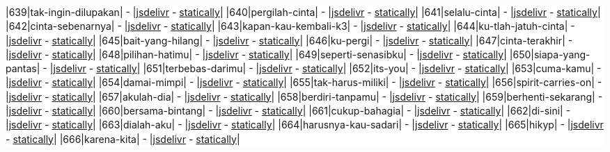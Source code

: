 |639|tak-ingin-dilupakan| - |[jsdelivr](https://cdn.jsdelivr.net/gh/dbchord/c2-1-3/1-5000/501-1000/tak-ingin-dilupakan.png) - [statically](https://cdn.statically.io/gh/dbchord/c2-1-3/i/1-5000/501-1000/tak-ingin-dilupakan.png)|
|640|pergilah-cinta| - |[jsdelivr](https://cdn.jsdelivr.net/gh/dbchord/c2-1-3/1-5000/501-1000/pergilah-cinta.png) - [statically](https://cdn.statically.io/gh/dbchord/c2-1-3/i/1-5000/501-1000/pergilah-cinta.png)|
|641|selalu-cinta| - |[jsdelivr](https://cdn.jsdelivr.net/gh/dbchord/c2-1-3/1-5000/501-1000/selalu-cinta.png) - [statically](https://cdn.statically.io/gh/dbchord/c2-1-3/i/1-5000/501-1000/selalu-cinta.png)|
|642|cinta-sebenarnya| - |[jsdelivr](https://cdn.jsdelivr.net/gh/dbchord/c2-1-3/1-5000/501-1000/cinta-sebenarnya.png) - [statically](https://cdn.statically.io/gh/dbchord/c2-1-3/i/1-5000/501-1000/cinta-sebenarnya.png)|
|643|kapan-kau-kembali-k3| - |[jsdelivr](https://cdn.jsdelivr.net/gh/dbchord/c2-1-3/1-5000/501-1000/kapan-kau-kembali-k3.png) - [statically](https://cdn.statically.io/gh/dbchord/c2-1-3/i/1-5000/501-1000/kapan-kau-kembali-k3.png)|
|644|ku-tlah-jatuh-cinta| - |[jsdelivr](https://cdn.jsdelivr.net/gh/dbchord/c2-1-3/1-5000/501-1000/ku-tlah-jatuh-cinta.png) - [statically](https://cdn.statically.io/gh/dbchord/c2-1-3/i/1-5000/501-1000/ku-tlah-jatuh-cinta.png)|
|645|bait-yang-hilang| - |[jsdelivr](https://cdn.jsdelivr.net/gh/dbchord/c2-1-3/1-5000/501-1000/bait-yang-hilang.png) - [statically](https://cdn.statically.io/gh/dbchord/c2-1-3/i/1-5000/501-1000/bait-yang-hilang.png)|
|646|ku-pergi| - |[jsdelivr](https://cdn.jsdelivr.net/gh/dbchord/c2-1-3/1-5000/501-1000/ku-pergi.png) - [statically](https://cdn.statically.io/gh/dbchord/c2-1-3/i/1-5000/501-1000/ku-pergi.png)|
|647|cinta-terakhir| - |[jsdelivr](https://cdn.jsdelivr.net/gh/dbchord/c2-1-3/1-5000/501-1000/cinta-terakhir.png) - [statically](https://cdn.statically.io/gh/dbchord/c2-1-3/i/1-5000/501-1000/cinta-terakhir.png)|
|648|pilihan-hatimu| - |[jsdelivr](https://cdn.jsdelivr.net/gh/dbchord/c2-1-3/1-5000/501-1000/pilihan-hatimu.png) - [statically](https://cdn.statically.io/gh/dbchord/c2-1-3/i/1-5000/501-1000/pilihan-hatimu.png)|
|649|seperti-senasibku| - |[jsdelivr](https://cdn.jsdelivr.net/gh/dbchord/c2-1-3/1-5000/501-1000/seperti-senasibku.png) - [statically](https://cdn.statically.io/gh/dbchord/c2-1-3/i/1-5000/501-1000/seperti-senasibku.png)|
|650|siapa-yang-pantas| - |[jsdelivr](https://cdn.jsdelivr.net/gh/dbchord/c2-1-3/1-5000/501-1000/siapa-yang-pantas.png) - [statically](https://cdn.statically.io/gh/dbchord/c2-1-3/i/1-5000/501-1000/siapa-yang-pantas.png)|
|651|terbebas-darimu| - |[jsdelivr](https://cdn.jsdelivr.net/gh/dbchord/c2-1-3/1-5000/501-1000/terbebas-darimu.png) - [statically](https://cdn.statically.io/gh/dbchord/c2-1-3/i/1-5000/501-1000/terbebas-darimu.png)|
|652|its-you| - |[jsdelivr](https://cdn.jsdelivr.net/gh/dbchord/c2-1-3/1-5000/501-1000/its-you.png) - [statically](https://cdn.statically.io/gh/dbchord/c2-1-3/i/1-5000/501-1000/its-you.png)|
|653|cuma-kamu| - |[jsdelivr](https://cdn.jsdelivr.net/gh/dbchord/c2-1-3/1-5000/501-1000/cuma-kamu.png) - [statically](https://cdn.statically.io/gh/dbchord/c2-1-3/i/1-5000/501-1000/cuma-kamu.png)|
|654|damai-mimpi| - |[jsdelivr](https://cdn.jsdelivr.net/gh/dbchord/c2-1-3/1-5000/501-1000/damai-mimpi.png) - [statically](https://cdn.statically.io/gh/dbchord/c2-1-3/i/1-5000/501-1000/damai-mimpi.png)|
|655|tak-harus-miliki| - |[jsdelivr](https://cdn.jsdelivr.net/gh/dbchord/c2-1-3/1-5000/501-1000/tak-harus-miliki.png) - [statically](https://cdn.statically.io/gh/dbchord/c2-1-3/i/1-5000/501-1000/tak-harus-miliki.png)|
|656|spirit-carries-on| - |[jsdelivr](https://cdn.jsdelivr.net/gh/dbchord/c2-1-3/1-5000/501-1000/spirit-carries-on.png) - [statically](https://cdn.statically.io/gh/dbchord/c2-1-3/i/1-5000/501-1000/spirit-carries-on.png)|
|657|akulah-dia| - |[jsdelivr](https://cdn.jsdelivr.net/gh/dbchord/c2-1-3/1-5000/501-1000/akulah-dia.png) - [statically](https://cdn.statically.io/gh/dbchord/c2-1-3/i/1-5000/501-1000/akulah-dia.png)|
|658|berdiri-tanpamu| - |[jsdelivr](https://cdn.jsdelivr.net/gh/dbchord/c2-1-3/1-5000/501-1000/berdiri-tanpamu.png) - [statically](https://cdn.statically.io/gh/dbchord/c2-1-3/i/1-5000/501-1000/berdiri-tanpamu.png)|
|659|berhenti-sekarang| - |[jsdelivr](https://cdn.jsdelivr.net/gh/dbchord/c2-1-3/1-5000/501-1000/berhenti-sekarang.png) - [statically](https://cdn.statically.io/gh/dbchord/c2-1-3/i/1-5000/501-1000/berhenti-sekarang.png)|
|660|bersama-bintang| - |[jsdelivr](https://cdn.jsdelivr.net/gh/dbchord/c2-1-3/1-5000/501-1000/bersama-bintang.png) - [statically](https://cdn.statically.io/gh/dbchord/c2-1-3/i/1-5000/501-1000/bersama-bintang.png)|
|661|cukup-bahagia| - |[jsdelivr](https://cdn.jsdelivr.net/gh/dbchord/c2-1-3/1-5000/501-1000/cukup-bahagia.png) - [statically](https://cdn.statically.io/gh/dbchord/c2-1-3/i/1-5000/501-1000/cukup-bahagia.png)|
|662|di-sini| - |[jsdelivr](https://cdn.jsdelivr.net/gh/dbchord/c2-1-3/1-5000/501-1000/di-sini.png) - [statically](https://cdn.statically.io/gh/dbchord/c2-1-3/i/1-5000/501-1000/di-sini.png)|
|663|dialah-aku| - |[jsdelivr](https://cdn.jsdelivr.net/gh/dbchord/c2-1-3/1-5000/501-1000/dialah-aku.png) - [statically](https://cdn.statically.io/gh/dbchord/c2-1-3/i/1-5000/501-1000/dialah-aku.png)|
|664|harusnya-kau-sadari| - |[jsdelivr](https://cdn.jsdelivr.net/gh/dbchord/c2-1-3/1-5000/501-1000/harusnya-kau-sadari.png) - [statically](https://cdn.statically.io/gh/dbchord/c2-1-3/i/1-5000/501-1000/harusnya-kau-sadari.png)|
|665|hikyp| - |[jsdelivr](https://cdn.jsdelivr.net/gh/dbchord/c2-1-3/1-5000/501-1000/hikyp.png) - [statically](https://cdn.statically.io/gh/dbchord/c2-1-3/i/1-5000/501-1000/hikyp.png)|
|666|karena-kita| - |[jsdelivr](https://cdn.jsdelivr.net/gh/dbchord/c2-1-3/1-5000/501-1000/karena-kita.png) - [statically](https://cdn.statically.io/gh/dbchord/c2-1-3/i/1-5000/501-1000/karena-kita.png)|